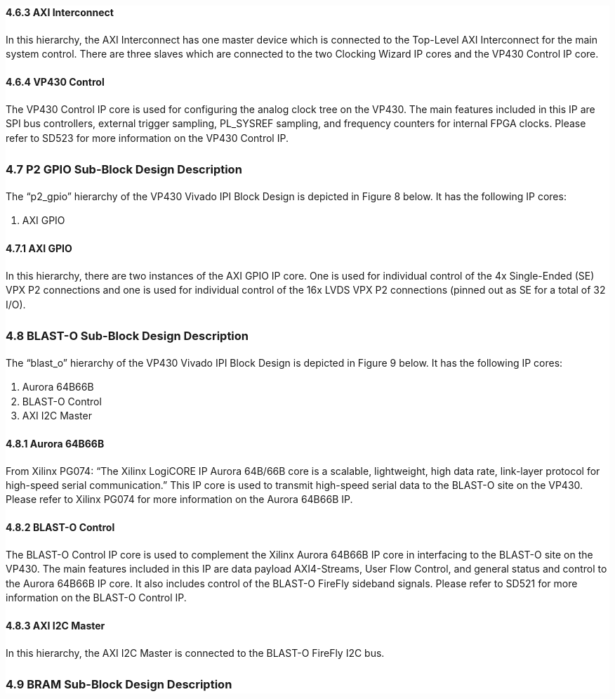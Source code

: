 #### 4.6.3 AXI Interconnect 

In this hierarchy, the AXI Interconnect has one master device which is connected to the Top-Level AXI Interconnect for the main system control. There are three slaves which are connected to the two Clocking Wizard IP cores and the VP430 Control IP core.

#### 4.6.4 VP430 Control 

The VP430 Control IP core is used for configuring the analog clock tree on the VP430. The main features included in this IP are SPI bus controllers, external trigger sampling, PL\_SYSREF sampling, and frequency counters for internal FPGA clocks. Please refer to SD523 for more information on the VP430 Control IP.

### 4.7 P2 GPIO Sub-Block Design Description

The “p2\_gpio” hierarchy of the VP430 Vivado IPI Block Design is depicted in Figure 8 below. It has the following IP cores:

1. AXI GPIO 

#### 4.7.1 AXI GPIO 

In this hierarchy, there are two instances of the AXI GPIO IP core. One is used for individual control of the 4x Single-Ended \(SE\) VPX P2 connections and one is used for individual control of the 16x LVDS VPX P2 connections \(pinned out as SE for a total of 32 I/O\).

### 4.8 BLAST-O Sub-Block Design Description 

The “blast\_o” hierarchy of the VP430 Vivado IPI Block Design is depicted in Figure 9 below. It has the following IP cores:

1. Aurora 64B66B
2. BLAST-O Control 
3. AXI I2C Master 

#### 4.8.1 Aurora 64B66B 

From Xilinx PG074: “The Xilinx LogiCORE IP Aurora 64B/66B core is a scalable, lightweight, high data rate, link-layer protocol for high-speed serial communication.” This IP core is used to transmit high-speed serial data to the BLAST-O site on the VP430. Please refer to Xilinx PG074 for more information on the Aurora 64B66B IP.

#### 4.8.2 BLAST-O Control 

The BLAST-O Control IP core is used to complement the Xilinx Aurora 64B66B IP core in interfacing to the BLAST-O site on the VP430. The main features included in this IP are data payload AXI4-Streams, User Flow Control, and general status and control to the Aurora 64B66B IP core. It also includes control of the BLAST-O FireFly sideband signals. Please refer to SD521 for more information on the BLAST-O Control IP.

#### 4.8.3 AXI I2C Master 

In this hierarchy, the AXI I2C Master is connected to the BLAST-O FireFly I2C bus.

### 4.9 BRAM Sub-Block Design Description 
